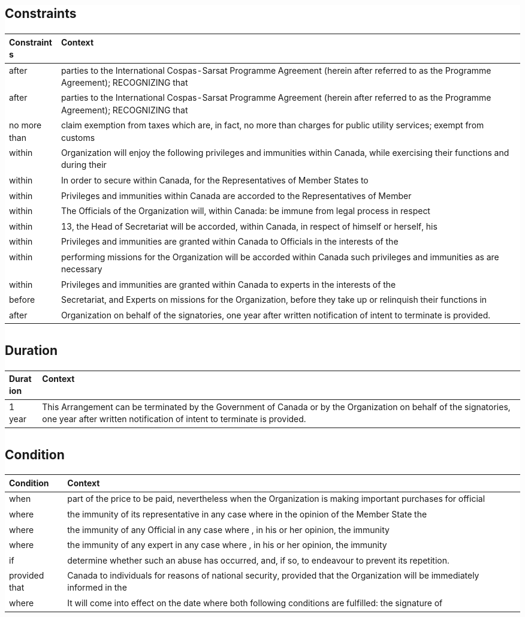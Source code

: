 

## Constraints
| Constraints   | Context                                                                                                                                |
|:--------------|:---------------------------------------------------------------------------------------------------------------------------------------|
| after         | parties to the International Cospas-Sarsat Programme Agreement (herein after referred to as the Programme Agreement); RECOGNIZING that |
| after         | parties to the International Cospas-Sarsat Programme Agreement (herein after referred to as the Programme Agreement); RECOGNIZING that |
| no more than  | claim exemption from taxes which are, in fact, no more than charges for public utility services; exempt from customs                   |
| within        | Organization will enjoy the following privileges and immunities within Canada, while exercising their functions and during their       |
| within        | In order to secure  within Canada, for the Representatives of Member States to                                                         |
| within        | Privileges and immunities  within Canada are accorded to the Representatives of Member                                                 |
| within        | The Officials of the Organization will,  within Canada: be immune from legal process in respect                                        |
| within        | 13, the Head of Secretariat will be accorded, within Canada, in respect of himself or herself, his                                     |
| within        | Privileges and immunities are granted  within Canada to Officials in the interests of the                                              |
| within        | performing missions for the Organization will be accorded within Canada such privileges and immunities as are necessary                |
| within        | Privileges and immunities are granted  within Canada to experts in the interests of the                                                |
| before        | Secretariat, and Experts on missions for the Organization, before they take up or relinquish their functions in                        |
| after         | Organization on behalf of the signatories, one year after  written notification of intent to terminate is provided.                    |


## Duration
| Duration   | Context                                                                                                                                                                                     |
|:-----------|:--------------------------------------------------------------------------------------------------------------------------------------------------------------------------------------------|
| 1 year     | This Arrangement can be terminated by the Government of Canada or by the Organization on behalf of the signatories, one year after written notification of intent to terminate is provided. |


## Condition
| Condition     | Context                                                                                                                    |
|:--------------|:---------------------------------------------------------------------------------------------------------------------------|
| when          | part of the price to be paid, nevertheless when the Organization is making important purchases for official                |
| where         | the immunity of its representative in any case where in the opinion of the Member State the                                |
| where         | the immunity of any Official in any case where , in his or her opinion, the immunity                                       |
| where         | the immunity of any expert in any case where , in his or her opinion, the immunity                                         |
| if            | determine whether such an abuse has occurred, and, if  so, to endeavour to prevent its repetition.                         |
| provided that | Canada to individuals for reasons of national security, provided that the Organization will be immediately informed in the |
| where         | It will come into effect on the date  where both following conditions are fulfilled: the signature of                      |
